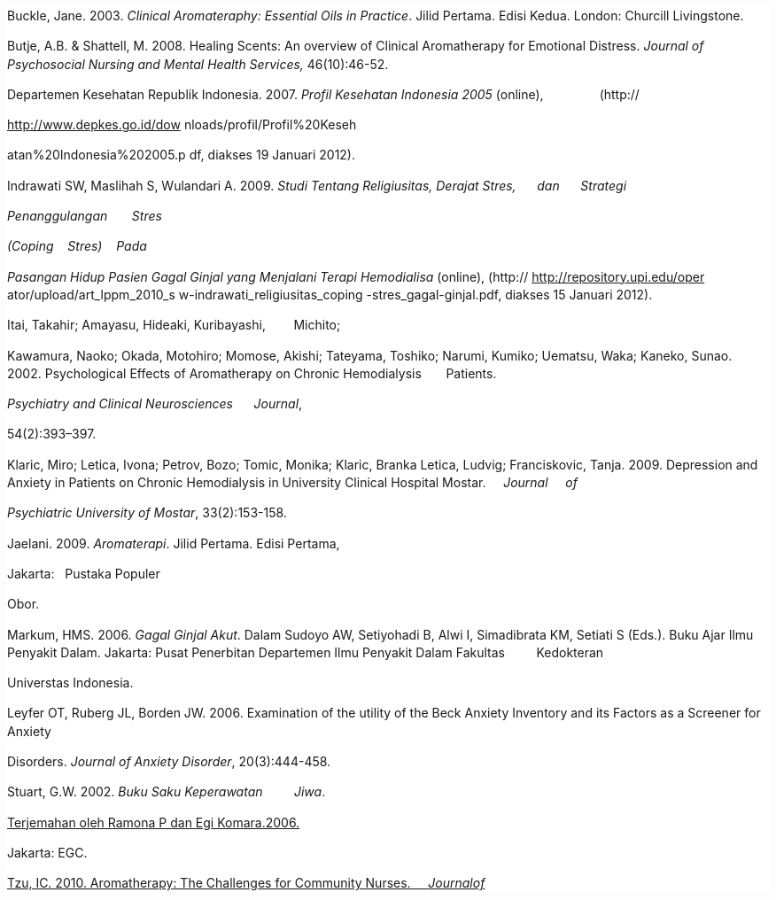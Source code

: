 <p><span class="font2">Buckle, Jane. 2003. </span><span class="font2" style="font-style:italic;">Clinical Aromateraphy</span><span class="font0" style="font-style:italic;">: </span><span class="font2" style="font-style:italic;">Essential Oils in Practice</span><span class="font2">. Jilid Pertama. Edisi Kedua. London: Churcill Livingstone.</span></p>
<p><span class="font2">Butje, A.B. &amp;&nbsp;Shattell, M. 2008. Healing Scents: An overview of Clinical Aromatherapy for Emotional Distress. </span><span class="font2" style="font-style:italic;">Journal of Psychosocial Nursing and Mental Health Services, </span><span class="font2">46(10):46-52.</span></p>
<p><span class="font2">Departemen Kesehatan Republik Indonesia. 2007. </span><span class="font2" style="font-style:italic;">Profil Kesehatan Indonesia 2005 </span><span class="font2">(online), &nbsp;&nbsp;&nbsp;&nbsp;&nbsp;&nbsp;&nbsp;&nbsp;&nbsp;&nbsp;&nbsp;&nbsp;&nbsp;&nbsp;&nbsp;(http://</span></p>
<p><a href="http://www.depkes.go.id/dow"><span class="font2">http://www.depkes.go.id/dow</span></a><span class="font2"> nloads/profil/Profil%20Keseh</span></p>
<p><span class="font2">atan%20Indonesia%202005.p df, diakses 19 Januari 2012).</span></p>
<p><span class="font2">Indrawati SW, Maslihah S, Wulandari A. 2009. </span><span class="font2" style="font-style:italic;">Studi Tentang Religiusitas, Derajat Stres, &nbsp;&nbsp;&nbsp;&nbsp;&nbsp;dan &nbsp;&nbsp;&nbsp;&nbsp;&nbsp;Strategi</span></p>
<p><span class="font2" style="font-style:italic;">Penanggulangan &nbsp;&nbsp;&nbsp;&nbsp;&nbsp;&nbsp;Stres</span></p>
<p><span class="font2" style="font-style:italic;">(Coping &nbsp;&nbsp;&nbsp;Stres) &nbsp;&nbsp;&nbsp;Pada</span></p>
<p><span class="font2" style="font-style:italic;">Pasangan Hidup Pasien Gagal Ginjal yang Menjalani Terapi Hemodialisa</span><span class="font2"> (online), (http:// </span><a href="http://repository.upi.edu/oper"><span class="font2">http://repository.upi.edu/oper</span></a><span class="font2"> ator/upload/art_lppm_2010_s w-indrawati_religiusitas_coping -stres_gagal-ginjal.pdf, diakses 15 Januari 2012).</span></p>
<p><span class="font2">Itai, Takahir; Amayasu, Hideaki, Kuribayashi, &nbsp;&nbsp;&nbsp;&nbsp;&nbsp;&nbsp;&nbsp;Michito;</span></p>
<p><span class="font2">Kawamura, Naoko; Okada, Motohiro; Momose, Akishi; Tateyama, Toshiko; Narumi, Kumiko; Uematsu, Waka; Kaneko, Sunao. 2002. Psychological Effects of Aromatherapy on Chronic Hemodialysis &nbsp;&nbsp;&nbsp;&nbsp;&nbsp;&nbsp;Patients.</span></p>
<p><span class="font2" style="font-style:italic;">Psychiatry and Clinical Neurosciences &nbsp;&nbsp;&nbsp;&nbsp;&nbsp;Journal</span><span class="font2">,</span></p>
<p><span class="font2">54(2):393–397.</span></p>
<p><span class="font2">Klaric, Miro; Letica, Ivona; Petrov, Bozo; Tomic, Monika; Klaric, Branka Letica, Ludvig; Franciskovic, Tanja. 2009. Depression and Anxiety in Patients on Chronic Hemodialysis in University Clinical Hospital Mostar. &nbsp;&nbsp;&nbsp;&nbsp;</span><span class="font2" style="font-style:italic;">Journal &nbsp;&nbsp;&nbsp;&nbsp;of</span></p>
<p><span class="font2" style="font-style:italic;">Psychiatric University of Mostar</span><span class="font2">, 33(2):153-158.</span></p>
<p><span class="font2">Jaelani. 2009. </span><span class="font2" style="font-style:italic;">Aromaterapi</span><span class="font2">. Jilid Pertama. Edisi Pertama,</span></p>
<p><span class="font2">Jakarta: &nbsp;&nbsp;Pustaka Populer</span></p>
<p><span class="font2">Obor.</span></p>
<p><span class="font2">Markum, HMS. 2006. </span><span class="font2" style="font-style:italic;">Gagal Ginjal Akut</span><span class="font2">. Dalam Sudoyo AW, Setiyohadi B, Alwi I, Simadibrata KM, Setiati S (Eds.). Buku Ajar Ilmu Penyakit Dalam. Jakarta: Pusat Penerbitan Departemen Ilmu Penyakit Dalam Fakultas &nbsp;&nbsp;&nbsp;&nbsp;&nbsp;&nbsp;&nbsp;&nbsp;Kedokteran</span></p>
<p><span class="font2">Universtas Indonesia.</span></p>
<p><span class="font2">Leyfer OT, Ruberg JL, Borden JW. 2006. Examination of the utility of the Beck Anxiety Inventory and its Factors as a Screener for Anxiety</span></p>
<p><span class="font2">Disorders. </span><span class="font2" style="font-style:italic;">Journal of Anxiety Disorder</span><span class="font2">, 20(3):444-458.</span></p>
<p><span class="font2">Stuart, G.W. 2002. </span><span class="font2" style="font-style:italic;">Buku Saku Keperawatan &nbsp;&nbsp;&nbsp;&nbsp;&nbsp;&nbsp;&nbsp;&nbsp;Jiwa</span><span class="font2">.</span></p>
<p><a href="#bookmark18"><span class="font2">Terjemahan oleh Ramona P dan Egi Komara.2006.</span></a></p>
<p><span class="font2">Jakarta: EGC.</span></p>
<p><a href="#bookmark19"><span class="font2">Tzu, IC. 2010. Aromatherapy: The Challenges for Community Nurses. &nbsp;&nbsp;&nbsp;&nbsp;</span><span class="font2" style="font-style:italic;">Journalof</span></a></p>